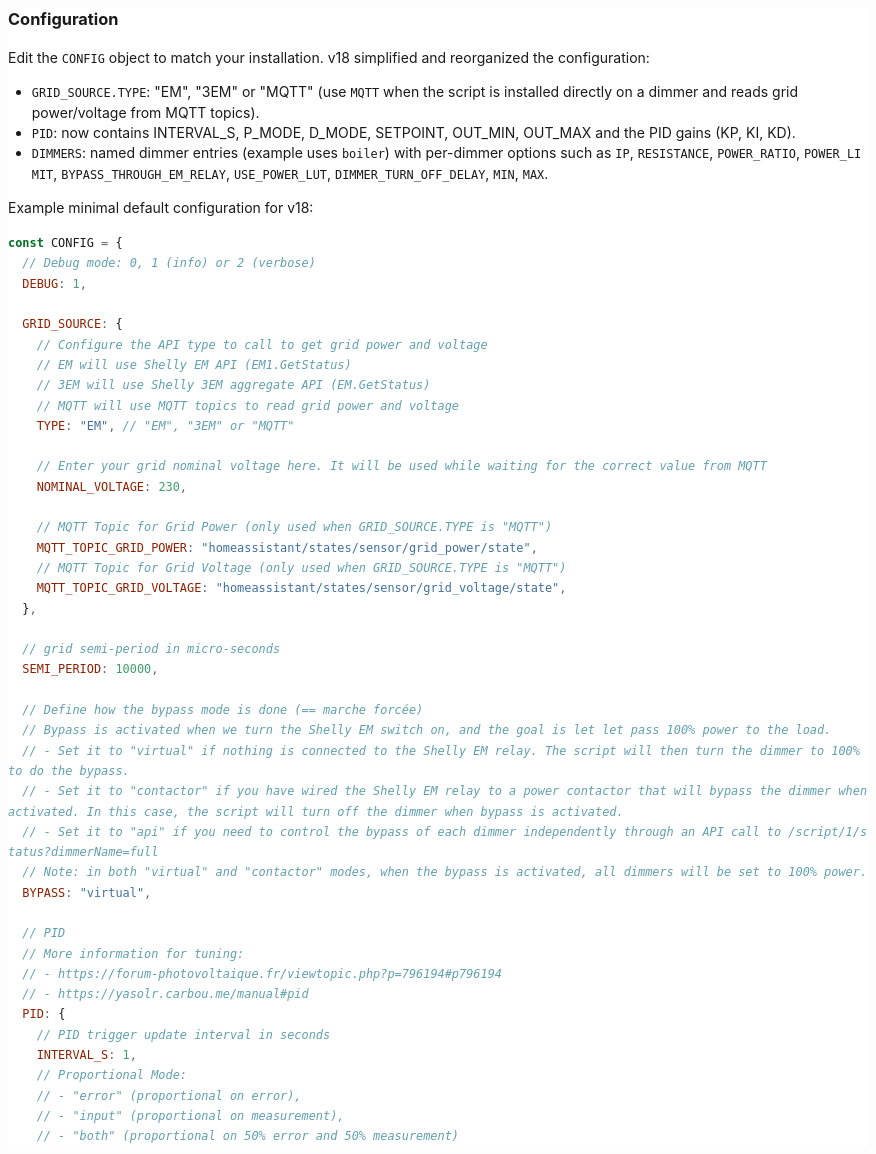 ### Configuration

Edit the `CONFIG` object to match your installation. v18 simplified and reorganized the configuration:

- `GRID_SOURCE.TYPE`: "EM", "3EM" or "MQTT" (use `MQTT` when the script is installed directly on a dimmer and reads grid power/voltage from MQTT topics).
- `PID`: now contains INTERVAL_S, P_MODE, D_MODE, SETPOINT, OUT_MIN, OUT_MAX and the PID gains (KP, KI, KD).
- `DIMMERS`: named dimmer entries (example uses `boiler`) with per-dimmer options such as `IP`, `RESISTANCE`, `POWER_RATIO`, `POWER_LIMIT`, `BYPASS_THROUGH_EM_RELAY`, `USE_POWER_LUT`, `DIMMER_TURN_OFF_DELAY`, `MIN`, `MAX`.

Example minimal default configuration for v18:

```javascript
const CONFIG = {
  // Debug mode: 0, 1 (info) or 2 (verbose)
  DEBUG: 1,

  GRID_SOURCE: {
    // Configure the API type to call to get grid power and voltage
    // EM will use Shelly EM API (EM1.GetStatus)
    // 3EM will use Shelly 3EM aggregate API (EM.GetStatus)
    // MQTT will use MQTT topics to read grid power and voltage
    TYPE: "EM", // "EM", "3EM" or "MQTT"

    // Enter your grid nominal voltage here. It will be used while waiting for the correct value from MQTT
    NOMINAL_VOLTAGE: 230,

    // MQTT Topic for Grid Power (only used when GRID_SOURCE.TYPE is "MQTT")
    MQTT_TOPIC_GRID_POWER: "homeassistant/states/sensor/grid_power/state",
    // MQTT Topic for Grid Voltage (only used when GRID_SOURCE.TYPE is "MQTT")
    MQTT_TOPIC_GRID_VOLTAGE: "homeassistant/states/sensor/grid_voltage/state",
  },

  // grid semi-period in micro-seconds
  SEMI_PERIOD: 10000,

  // Define how the bypass mode is done (== marche forcée)
  // Bypass is activated when we turn the Shelly EM switch on, and the goal is let let pass 100% power to the load.
  // - Set it to "virtual" if nothing is connected to the Shelly EM relay. The script will then turn the dimmer to 100% to do the bypass.
  // - Set it to "contactor" if you have wired the Shelly EM relay to a power contactor that will bypass the dimmer when activated. In this case, the script will turn off the dimmer when bypass is activated.
  // - Set it to "api" if you need to control the bypass of each dimmer independently through an API call to /script/1/status?dimmerName=full
  // Note: in both "virtual" and "contactor" modes, when the bypass is activated, all dimmers will be set to 100% power.
  BYPASS: "virtual",

  // PID
  // More information for tuning:
  // - https://forum-photovoltaique.fr/viewtopic.php?p=796194#p796194
  // - https://yasolr.carbou.me/manual#pid
  PID: {
    // PID trigger update interval in seconds
    INTERVAL_S: 1,
    // Proportional Mode:
    // - "error" (proportional on error),
    // - "input" (proportional on measurement),
    // - "both" (proportional on 50% error and 50% measurement)
```
